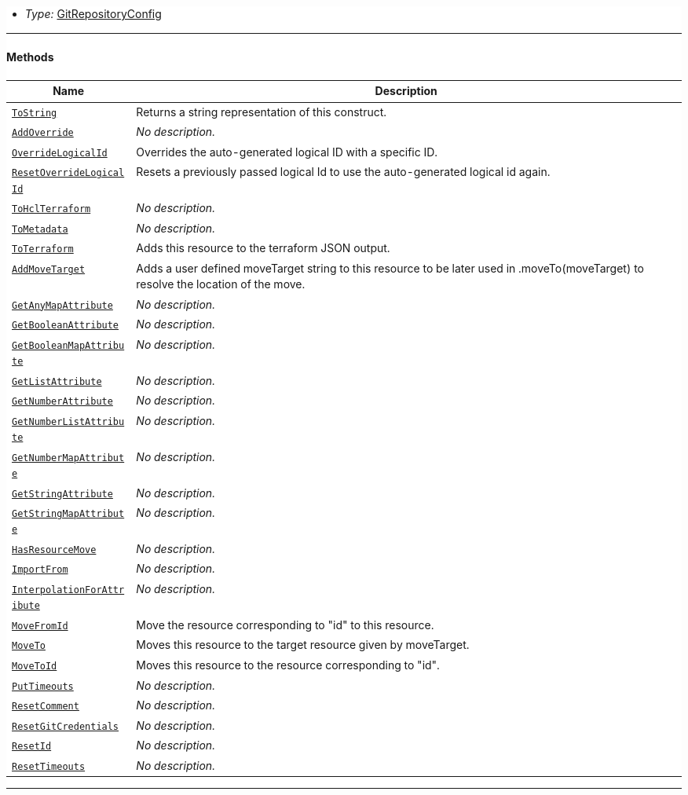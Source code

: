 - *Type:* <a href="#@cdktf/provider-snowflake.gitRepository.GitRepositoryConfig">GitRepositoryConfig</a>

---

#### Methods <a name="Methods" id="Methods"></a>

| **Name** | **Description** |
| --- | --- |
| <code><a href="#@cdktf/provider-snowflake.gitRepository.GitRepository.toString">ToString</a></code> | Returns a string representation of this construct. |
| <code><a href="#@cdktf/provider-snowflake.gitRepository.GitRepository.addOverride">AddOverride</a></code> | *No description.* |
| <code><a href="#@cdktf/provider-snowflake.gitRepository.GitRepository.overrideLogicalId">OverrideLogicalId</a></code> | Overrides the auto-generated logical ID with a specific ID. |
| <code><a href="#@cdktf/provider-snowflake.gitRepository.GitRepository.resetOverrideLogicalId">ResetOverrideLogicalId</a></code> | Resets a previously passed logical Id to use the auto-generated logical id again. |
| <code><a href="#@cdktf/provider-snowflake.gitRepository.GitRepository.toHclTerraform">ToHclTerraform</a></code> | *No description.* |
| <code><a href="#@cdktf/provider-snowflake.gitRepository.GitRepository.toMetadata">ToMetadata</a></code> | *No description.* |
| <code><a href="#@cdktf/provider-snowflake.gitRepository.GitRepository.toTerraform">ToTerraform</a></code> | Adds this resource to the terraform JSON output. |
| <code><a href="#@cdktf/provider-snowflake.gitRepository.GitRepository.addMoveTarget">AddMoveTarget</a></code> | Adds a user defined moveTarget string to this resource to be later used in .moveTo(moveTarget) to resolve the location of the move. |
| <code><a href="#@cdktf/provider-snowflake.gitRepository.GitRepository.getAnyMapAttribute">GetAnyMapAttribute</a></code> | *No description.* |
| <code><a href="#@cdktf/provider-snowflake.gitRepository.GitRepository.getBooleanAttribute">GetBooleanAttribute</a></code> | *No description.* |
| <code><a href="#@cdktf/provider-snowflake.gitRepository.GitRepository.getBooleanMapAttribute">GetBooleanMapAttribute</a></code> | *No description.* |
| <code><a href="#@cdktf/provider-snowflake.gitRepository.GitRepository.getListAttribute">GetListAttribute</a></code> | *No description.* |
| <code><a href="#@cdktf/provider-snowflake.gitRepository.GitRepository.getNumberAttribute">GetNumberAttribute</a></code> | *No description.* |
| <code><a href="#@cdktf/provider-snowflake.gitRepository.GitRepository.getNumberListAttribute">GetNumberListAttribute</a></code> | *No description.* |
| <code><a href="#@cdktf/provider-snowflake.gitRepository.GitRepository.getNumberMapAttribute">GetNumberMapAttribute</a></code> | *No description.* |
| <code><a href="#@cdktf/provider-snowflake.gitRepository.GitRepository.getStringAttribute">GetStringAttribute</a></code> | *No description.* |
| <code><a href="#@cdktf/provider-snowflake.gitRepository.GitRepository.getStringMapAttribute">GetStringMapAttribute</a></code> | *No description.* |
| <code><a href="#@cdktf/provider-snowflake.gitRepository.GitRepository.hasResourceMove">HasResourceMove</a></code> | *No description.* |
| <code><a href="#@cdktf/provider-snowflake.gitRepository.GitRepository.importFrom">ImportFrom</a></code> | *No description.* |
| <code><a href="#@cdktf/provider-snowflake.gitRepository.GitRepository.interpolationForAttribute">InterpolationForAttribute</a></code> | *No description.* |
| <code><a href="#@cdktf/provider-snowflake.gitRepository.GitRepository.moveFromId">MoveFromId</a></code> | Move the resource corresponding to "id" to this resource. |
| <code><a href="#@cdktf/provider-snowflake.gitRepository.GitRepository.moveTo">MoveTo</a></code> | Moves this resource to the target resource given by moveTarget. |
| <code><a href="#@cdktf/provider-snowflake.gitRepository.GitRepository.moveToId">MoveToId</a></code> | Moves this resource to the resource corresponding to "id". |
| <code><a href="#@cdktf/provider-snowflake.gitRepository.GitRepository.putTimeouts">PutTimeouts</a></code> | *No description.* |
| <code><a href="#@cdktf/provider-snowflake.gitRepository.GitRepository.resetComment">ResetComment</a></code> | *No description.* |
| <code><a href="#@cdktf/provider-snowflake.gitRepository.GitRepository.resetGitCredentials">ResetGitCredentials</a></code> | *No description.* |
| <code><a href="#@cdktf/provider-snowflake.gitRepository.GitRepository.resetId">ResetId</a></code> | *No description.* |
| <code><a href="#@cdktf/provider-snowflake.gitRepository.GitRepository.resetTimeouts">ResetTimeouts</a></code> | *No description.* |

---